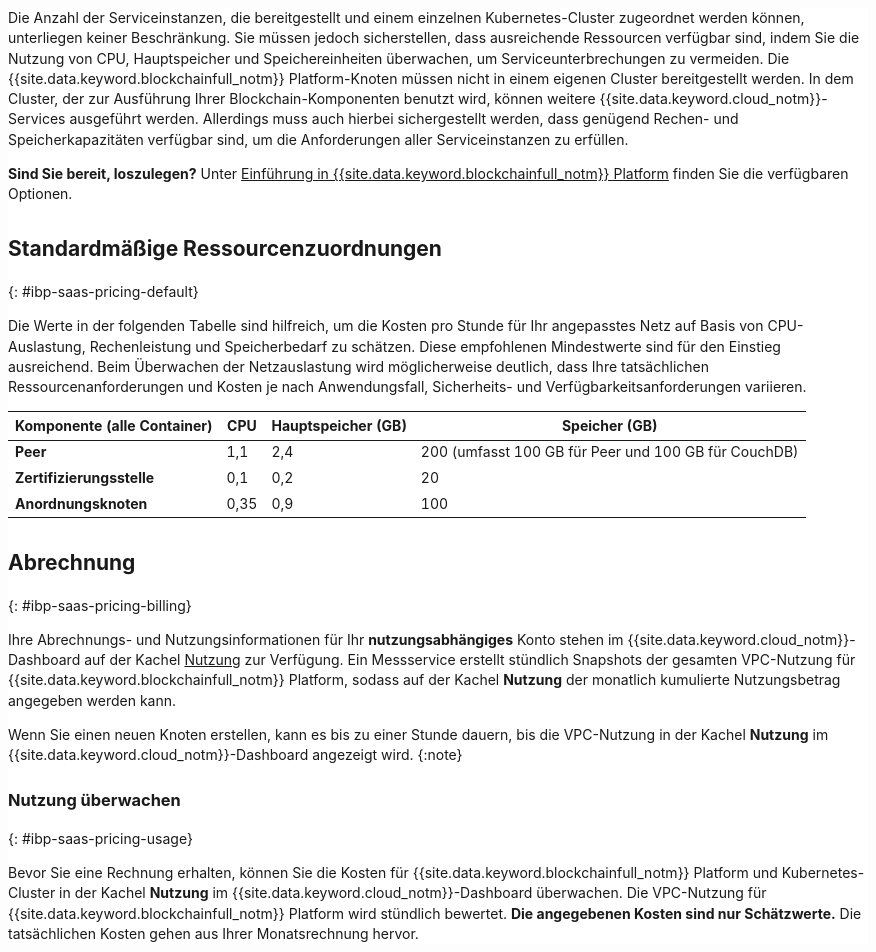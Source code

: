 Die Anzahl der Serviceinstanzen, die bereitgestellt und einem einzelnen Kubernetes-Cluster zugeordnet werden können, unterliegen keiner Beschränkung. Sie müssen jedoch sicherstellen, dass ausreichende Ressourcen verfügbar sind, indem Sie die Nutzung von CPU, Hauptspeicher und Speichereinheiten überwachen, um Serviceunterbrechungen zu vermeiden. Die {{site.data.keyword.blockchainfull_notm}} Platform-Knoten müssen nicht in einem eigenen Cluster bereitgestellt werden. In dem Cluster, der zur Ausführung Ihrer Blockchain-Komponenten benutzt wird, können weitere {{site.data.keyword.cloud_notm}}-Services ausgeführt werden. Allerdings muss auch hierbei sichergestellt werden, dass genügend Rechen- und Speicherkapazitäten verfügbar sind, um die Anforderungen aller Serviceinstanzen zu erfüllen.  

**Sind Sie bereit, loszulegen?** Unter [Einführung in {{site.data.keyword.blockchainfull_notm}} Platform](/docs/services/blockchain?topic=blockchain-get-started-ibp) finden Sie die verfügbaren Optionen. 

## Standardmäßige Ressourcenzuordnungen
{: #ibp-saas-pricing-default}

Die Werte in der folgenden Tabelle sind hilfreich, um die Kosten pro Stunde für Ihr angepasstes Netz auf Basis von CPU-Auslastung, Rechenleistung und Speicherbedarf zu schätzen. Diese empfohlenen Mindestwerte sind für den Einstieg ausreichend. Beim Überwachen der Netzauslastung wird möglicherweise deutlich, dass Ihre tatsächlichen Ressourcenanforderungen und Kosten je nach Anwendungsfall, Sicherheits- und Verfügbarkeitsanforderungen variieren.  

| **Komponente** (alle Container) | CPU  | Hauptspeicher (GB) | Speicher (GB) |
|--------------------------------|---------------|-----------------------|------------------------|
| **Peer**                       | 1,1            | 2,4                   | 200 (umfasst 100 GB für Peer und 100 GB für CouchDB)|
| **Zertifizierungsstelle**                         | 0,1            | 0,2                    | 20                     |
| **Anordnungsknoten**                    | 0,35           | 0,9                    | 100                    |


## Abrechnung
{: #ibp-saas-pricing-billing}

Ihre Abrechnungs- und Nutzungsinformationen für Ihr **nutzungsabhängiges** Konto stehen im {{site.data.keyword.cloud_notm}}-Dashboard auf der Kachel [Nutzung](https://cloud.ibm.com/billing/usage) zur Verfügung. Ein Messservice erstellt stündlich Snapshots der gesamten VPC-Nutzung für {{site.data.keyword.blockchainfull_notm}} Platform, sodass auf der Kachel **Nutzung** der monatlich kumulierte Nutzungsbetrag angegeben werden kann.

Wenn Sie einen neuen Knoten erstellen, kann es bis zu einer Stunde dauern, bis die VPC-Nutzung in der Kachel **Nutzung** im {{site.data.keyword.cloud_notm}}-Dashboard angezeigt wird.
{:note}

### Nutzung überwachen
{: #ibp-saas-pricing-usage}

Bevor Sie eine Rechnung erhalten, können Sie die Kosten für {{site.data.keyword.blockchainfull_notm}} Platform und Kubernetes-Cluster in der Kachel **Nutzung** im {{site.data.keyword.cloud_notm}}-Dashboard überwachen. Die VPC-Nutzung für {{site.data.keyword.blockchainfull_notm}} Platform wird stündlich bewertet.  **Die angegebenen Kosten sind nur Schätzwerte.** Die tatsächlichen Kosten gehen aus Ihrer Monatsrechnung hervor.
